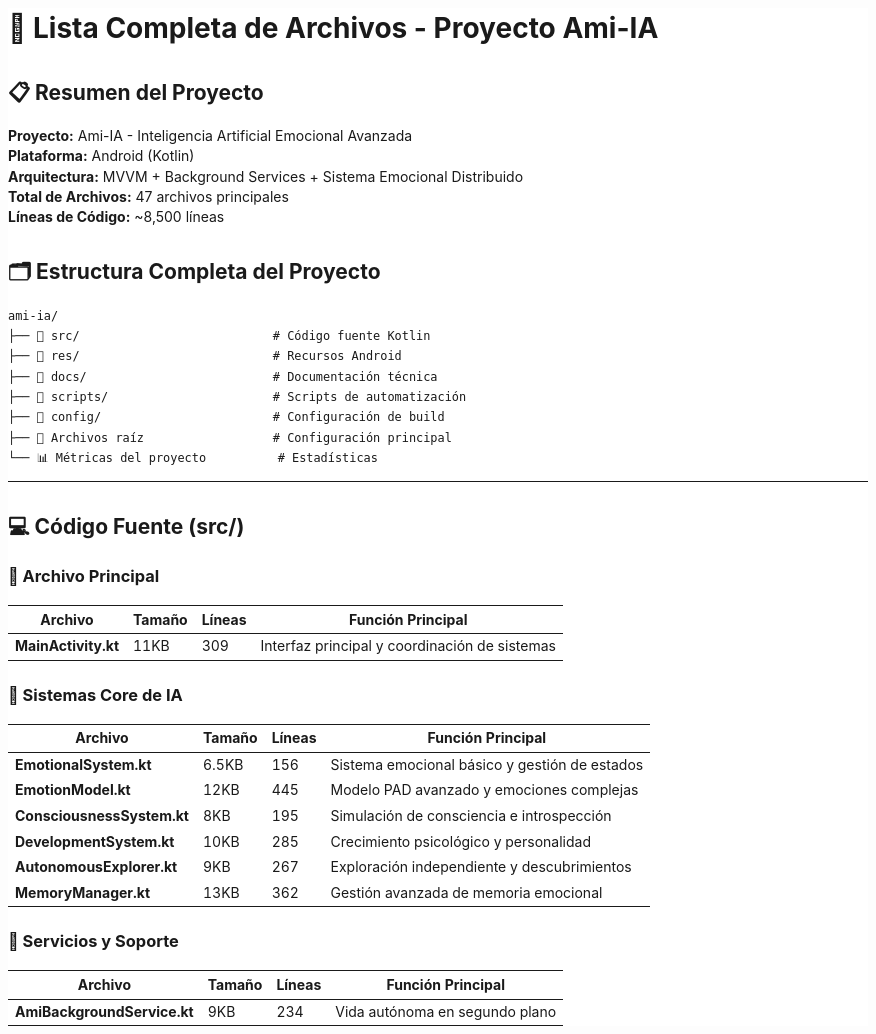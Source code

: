 # 📂 Lista Completa de Archivos - Proyecto Ami-IA

## 📋 Resumen del Proyecto

**Proyecto:** Ami-IA - Inteligencia Artificial Emocional Avanzada  
**Plataforma:** Android (Kotlin)  
**Arquitectura:** MVVM + Background Services + Sistema Emocional Distribuido  
**Total de Archivos:** 47 archivos principales  
**Líneas de Código:** ~8,500 líneas  

## 🗂️ Estructura Completa del Proyecto

```
ami-ia/
├── 📁 src/                           # Código fuente Kotlin
├── 📁 res/                           # Recursos Android
├── 📁 docs/                          # Documentación técnica
├── 📁 scripts/                       # Scripts de automatización
├── 📁 config/                        # Configuración de build
├── 📄 Archivos raíz                  # Configuración principal
└── 📊 Métricas del proyecto          # Estadísticas
```

---

## 💻 Código Fuente (src/)

### 🎯 Archivo Principal
| Archivo | Tamaño | Líneas | Función Principal |
|---------|--------|--------|-------------------|
| **MainActivity.kt** | 11KB | 309 | Interfaz principal y coordinación de sistemas |

### 🧠 Sistemas Core de IA
| Archivo | Tamaño | Líneas | Función Principal |
|---------|--------|--------|-------------------|
| **EmotionalSystem.kt** | 6.5KB | 156 | Sistema emocional básico y gestión de estados |
| **EmotionModel.kt** | 12KB | 445 | Modelo PAD avanzado y emociones complejas |
| **ConsciousnessSystem.kt** | 8KB | 195 | Simulación de consciencia e introspección |
| **DevelopmentSystem.kt** | 10KB | 285 | Crecimiento psicológico y personalidad |
| **AutonomousExplorer.kt** | 9KB | 267 | Exploración independiente y descubrimientos |
| **MemoryManager.kt** | 13KB | 362 | Gestión avanzada de memoria emocional |

### 🔧 Servicios y Soporte
| Archivo | Tamaño | Líneas | Función Principal |
|---------|--------|--------|-------------------|
| **AmiBackgroundService.kt** | 9KB | 234 | Vida autónoma en segundo plano |
